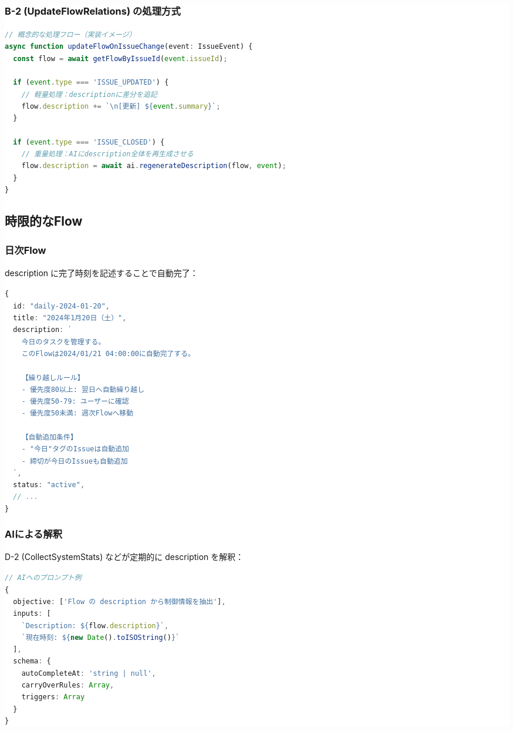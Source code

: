 ### B-2 (UpdateFlowRelations) の処理方式

```typescript
// 概念的な処理フロー（実装イメージ）
async function updateFlowOnIssueChange(event: IssueEvent) {
  const flow = await getFlowByIssueId(event.issueId);

  if (event.type === 'ISSUE_UPDATED') {
    // 軽量処理：descriptionに差分を追記
    flow.description += `\n[更新] ${event.summary}`;
  }

  if (event.type === 'ISSUE_CLOSED') {
    // 重量処理：AIにdescription全体を再生成させる
    flow.description = await ai.regenerateDescription(flow, event);
  }
}
```

## 時限的なFlow

### 日次Flow

description に完了時刻を記述することで自動完了：

```typescript
{
  id: "daily-2024-01-20",
  title: "2024年1月20日（土）",
  description: `
    今日のタスクを管理する。
    このFlowは2024/01/21 04:00:00に自動完了する。

    【繰り越しルール】
    - 優先度80以上: 翌日へ自動繰り越し
    - 優先度50-79: ユーザーに確認
    - 優先度50未満: 週次Flowへ移動

    【自動追加条件】
    - "今日"タグのIssueは自動追加
    - 締切が今日のIssueも自動追加
  `,
  status: "active",
  // ...
}
```

### AIによる解釈

D-2 (CollectSystemStats) などが定期的に description を解釈：

```typescript
// AIへのプロンプト例
{
  objective: ['Flow の description から制御情報を抽出'],
  inputs: [
    `Description: ${flow.description}`,
    `現在時刻: ${new Date().toISOString()}`
  ],
  schema: {
    autoCompleteAt: 'string | null',
    carryOverRules: Array,
    triggers: Array
  }
}
```